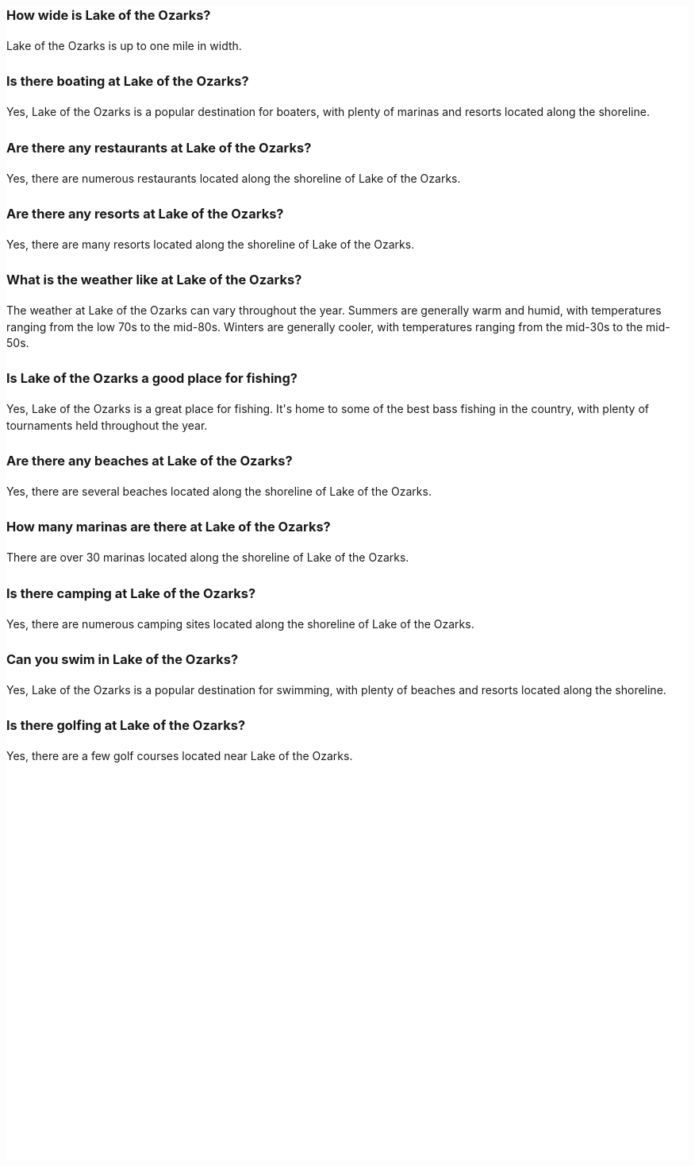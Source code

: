 <h3>How wide is Lake of the Ozarks?</h3>

<p>Lake of the Ozarks is up to one mile in width.</p>

<h3>Is there boating at Lake of the Ozarks?</h3>

<p>Yes, Lake of the Ozarks is a popular destination for boaters, with plenty of marinas and resorts located along the shoreline.</p>

<h3>Are there any restaurants at Lake of the Ozarks?</h3>

<p>Yes, there are numerous restaurants located along the shoreline of Lake of the Ozarks.</p>

<h3>Are there any resorts at Lake of the Ozarks?</h3>

<p>Yes, there are many resorts located along the shoreline of Lake of the Ozarks.</p>

<h3>What is the weather like at Lake of the Ozarks?</h3>

<p>The weather at Lake of the Ozarks can vary throughout the year. Summers are generally warm and humid, with temperatures ranging from the low 70s to the mid-80s. Winters are generally cooler, with temperatures ranging from the mid-30s to the mid-50s.</p>

<h3>Is Lake of the Ozarks a good place for fishing?</h3>

<p>Yes, Lake of the Ozarks is a great place for fishing. It's home to some of the best bass fishing in the country, with plenty of tournaments held throughout the year.</p>

<h3>Are there any beaches at Lake of the Ozarks?</h3>

<p>Yes, there are several beaches located along the shoreline of Lake of the Ozarks.</p>

<h3>How many marinas are there at Lake of the Ozarks?</h3>

<p>There are over 30 marinas located along the shoreline of Lake of the Ozarks.</p>

<h3>Is there camping at Lake of the Ozarks?</h3>

<p>Yes, there are numerous camping sites located along the shoreline of Lake of the Ozarks.</p>

<h3>Can you swim in Lake of the Ozarks?</h3>

<p>Yes, Lake of the Ozarks is a popular destination for swimming, with plenty of beaches and resorts located along the shoreline.</p>

<h3>Is there golfing at Lake of the Ozarks?</h3>

<p>Yes, there are a few golf courses located near Lake of the Ozarks.</p>

<div style="position: relative; padding-bottom: 56.25%; overflow: hidden"><iframe src="https://www.youtube.com/embed/siVfIP13Uyk" frameborder="0" allow="accelerometer; autoplay; clipboard-write; encrypted-media; gyroscope; picture-in-picture; web-share" allowfullscreen style="position: absolute; top: 0; left: 0; width: 100%; height: 100%;"></iframe>
</div>